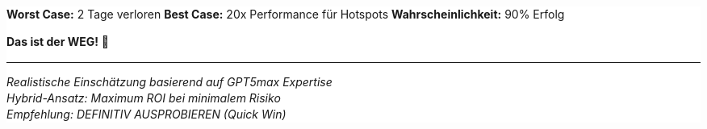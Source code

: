 **Worst Case:** 2 Tage verloren
**Best Case:** 20x Performance für Hotspots
**Wahrscheinlichkeit:** 90% Erfolg

**Das ist der WEG!** 🎯

---

*Realistische Einschätzung basierend auf GPT5max Expertise*  
*Hybrid-Ansatz: Maximum ROI bei minimalem Risiko*  
*Empfehlung: DEFINITIV AUSPROBIEREN (Quick Win)*
